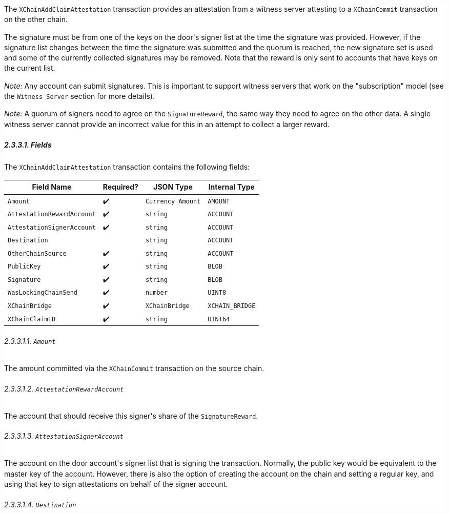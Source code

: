 The `XChainAddClaimAttestation` transaction provides an attestation from a witness server attesting to a `XChainCommit` transaction on the other chain.

The signature must be from one of the keys on the door's signer list at the time the signature was provided. However, if the signature list changes between the time the signature was submitted and the quorum is reached, the new signature set is used and some of the currently collected signatures may be removed. Note that the reward is only sent to accounts that have keys on the current list.

_Note:_ Any account can submit signatures. This is important to support witness servers that work on the "subscription" model (see the `Witness Server` section for more details).

_Note:_ A quorum of signers need to agree on the `SignatureReward`, the same way they need to agree on the other data. A single witness server cannot provide an incorrect value for this in an attempt to collect a larger reward.

##### 2.3.3.1. Fields

The `XChainAddClaimAttestation` transaction contains the following fields:

| Field Name                 | Required? | JSON Type         | Internal Type   |
| -------------------------- | --------- | ----------------- | --------------- |
| `Amount`                   | ✔️        | `Currency Amount` | `AMOUNT`        |
| `AttestationRewardAccount` | ✔️        | `string`          | `ACCOUNT`       |
| `AttestationSignerAccount` | ✔️        | `string`          | `ACCOUNT`       |
| `Destination`              |           | `string`          | `ACCOUNT`       |
| `OtherChainSource`         | ✔️        | `string`          | `ACCOUNT`       |
| `PublicKey`                | ✔️        | `string`          | `BLOB`          |
| `Signature`                | ✔️        | `string`          | `BLOB`          |
| `WasLockingChainSend`      | ✔️        | `number`          | `UINT8`         |
| `XChainBridge`             | ✔️        | `XChainBridge`    | `XCHAIN_BRIDGE` |
| `XChainClaimID`            | ✔️        | `string`          | `UINT64`        |

###### 2.3.3.1.1. `Amount`

The amount committed via the `XChainCommit` transaction on the source chain.

###### 2.3.3.1.2. `AttestationRewardAccount`

The account that should receive this signer's share of the `SignatureReward`.

###### 2.3.3.1.3. `AttestationSignerAccount`

The account on the door account's signer list that is signing the transaction. Normally, the public key would be equivalent to the master key of the account. However, there is also the option of creating the account on the chain and setting a regular key, and using that key to sign attestations on behalf of the signer account.

###### 2.3.3.1.4. `Destination`
